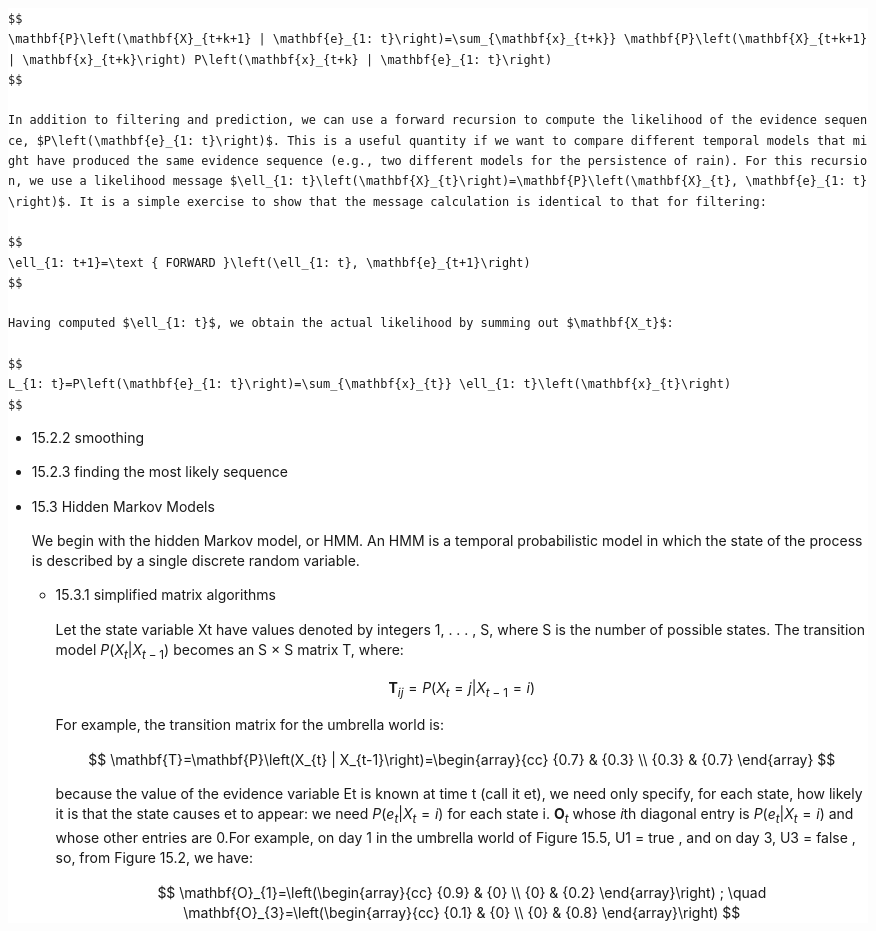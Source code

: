     $$
    \mathbf{P}\left(\mathbf{X}_{t+k+1} | \mathbf{e}_{1: t}\right)=\sum_{\mathbf{x}_{t+k}} \mathbf{P}\left(\mathbf{X}_{t+k+1} | \mathbf{x}_{t+k}\right) P\left(\mathbf{x}_{t+k} | \mathbf{e}_{1: t}\right)
    $$

    In addition to filtering and prediction, we can use a forward recursion to compute the likelihood of the evidence sequence, $P\left(\mathbf{e}_{1: t}\right)$. This is a useful quantity if we want to compare different temporal models that might have produced the same evidence sequence (e.g., two different models for the persistence of rain). For this recursion, we use a likelihood message $\ell_{1: t}\left(\mathbf{X}_{t}\right)=\mathbf{P}\left(\mathbf{X}_{t}, \mathbf{e}_{1: t}\right)$. It is a simple exercise to show that the message calculation is identical to that for filtering:

    $$
    \ell_{1: t+1}=\text { FORWARD }\left(\ell_{1: t}, \mathbf{e}_{t+1}\right)
    $$

    Having computed $\ell_{1: t}$, we obtain the actual likelihood by summing out $\mathbf{X_t}$:

    $$
    L_{1: t}=P\left(\mathbf{e}_{1: t}\right)=\sum_{\mathbf{x}_{t}} \ell_{1: t}\left(\mathbf{x}_{t}\right)
    $$

  - 15.2.2 smoothing
  - 15.2.3 finding the most likely sequence

- 15.3 Hidden Markov Models

  We begin with the hidden Markov model, or HMM. An HMM is a temporal probabilistic model in which the state of the process is described by a single discrete random variable.

  - 15.3.1 simplified matrix algorithms

    Let the state variable Xt have values denoted by integers 1, . . . , S, where S is the number of possible states. The transition model $P(X_t | X_{t−1})$ becomes an S × S matrix T, where:

    $$
    \mathbf{T}_{i j}=P\left(X_{t}=j | X_{t-1}=i\right)
    $$

    For example, the transition matrix for the umbrella world is:

    $$
    \mathbf{T}=\mathbf{P}\left(X_{t} | X_{t-1}\right)=\begin{array}{cc}
    {0.7} & {0.3} \\
    {0.3} & {0.7}
    \end{array}
    $$

    because the value of the evidence variable Et is known at time t (call it et), we need only specify, for each state, how likely it is that the state causes et to appear: we need $P (e_t | X_t = i)$ for each state i. $\mathbf{O}_{t}$ whose $i$th diagonal entry is $P (e_t | X_t = i)$ and whose other entries are 0.For example, on day 1 in the umbrella world of Figure 15.5, U1 = true , and on day 3, U3 = false , so, from Figure 15.2, we have:

    $$
    \mathbf{O}_{1}=\left(\begin{array}{cc}
    {0.9} & {0} \\
    {0} & {0.2}
    \end{array}\right) ; \quad \mathbf{O}_{3}=\left(\begin{array}{cc}
    {0.1} & {0} \\
    {0} & {0.8}
    \end{array}\right)
    $$
